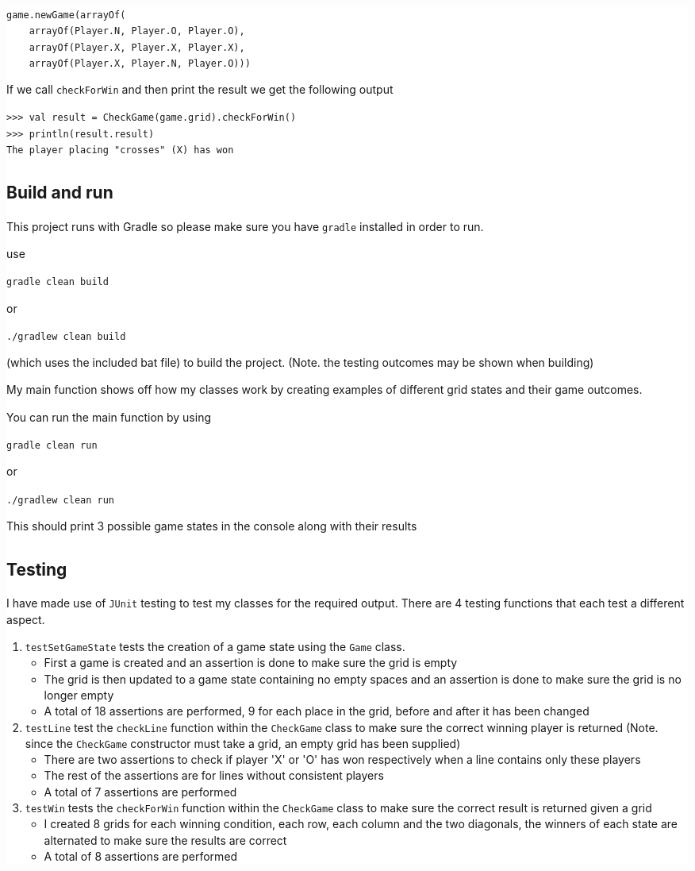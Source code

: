 ```lang-kotlin
game.newGame(arrayOf(
    arrayOf(Player.N, Player.O, Player.O),
    arrayOf(Player.X, Player.X, Player.X),
    arrayOf(Player.X, Player.N, Player.O)))
```

If we call `checkForWin` and then print the result we get the following output

```
>>> val result = CheckGame(game.grid).checkForWin()
>>> println(result.result)
The player placing "crosses" (X) has won
```

## Build and run

This project runs with Gradle so please make sure you have `gradle` installed in order to run.

use

```
gradle clean build
```
or
```
./gradlew clean build
```
(which uses the included bat file) to build the project. (Note. the testing outcomes may be shown when building)

My main function shows off how my classes work by creating examples of different grid states and their game outcomes.

You can run the main function by using 
```
gradle clean run
```
or
```
./gradlew clean run
```

This should print 3 possible game states in the console along with their results

## Testing

I have made use of `JUnit` testing to test my classes for the required output. There are 4 testing functions that each test a different aspect.

1. `testSetGameState` tests the creation of a game state using the `Game` class.
    - First a game is created and an assertion is done to make sure the grid is empty
    - The grid is then updated to a game state containing no empty spaces and an assertion is done to make sure the grid is no longer empty
    - A total of 18 assertions are performed, 9 for each place in the grid, before and after it has been changed
2. `testLine` test the `checkLine` function within the `CheckGame` class to make sure the correct winning player is returned (Note. since the `CheckGame` constructor must take a grid, an empty grid has been supplied)
    - There are two assertions to check if player 'X' or 'O' has won respectively when a line contains only these players
    - The rest of the assertions are for lines without consistent players
    - A total of 7 assertions are performed
3. `testWin` tests the `checkForWin` function within the `CheckGame` class to make sure the correct result is returned given a grid
    - I created 8 grids for each winning condition, each row, each column and the two diagonals, the winners of each state are alternated to make sure the results are correct
    - A total of 8 assertions are performed